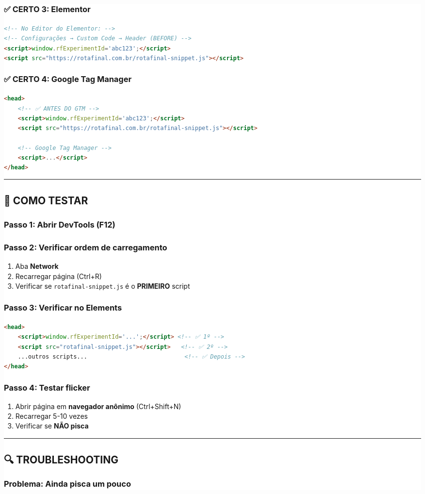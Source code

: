 ### ✅ CERTO 3: Elementor
```html
<!-- No Editor do Elementor: -->
<!-- Configurações → Custom Code → Header (BEFORE) -->
<script>window.rfExperimentId='abc123';</script>
<script src="https://rotafinal.com.br/rotafinal-snippet.js"></script>
```

### ✅ CERTO 4: Google Tag Manager
```html
<head>
    <!-- ✅ ANTES DO GTM -->
    <script>window.rfExperimentId='abc123';</script>
    <script src="https://rotafinal.com.br/rotafinal-snippet.js"></script>

    <!-- Google Tag Manager -->
    <script>...</script>
</head>
```

---

## 🧪 COMO TESTAR

### Passo 1: Abrir DevTools (F12)

### Passo 2: Verificar ordem de carregamento
1. Aba **Network**
2. Recarregar página (Ctrl+R)
3. Verificar se `rotafinal-snippet.js` é o **PRIMEIRO** script

### Passo 3: Verificar no Elements
```html
<head>
    <script>window.rfExperimentId='...';</script> <!-- ✅ 1º -->
    <script src="rotafinal-snippet.js"></script>   <!-- ✅ 2º -->
    ...outros scripts...                            <!-- ✅ Depois -->
</head>
```

### Passo 4: Testar flicker
1. Abrir página em **navegador anônimo** (Ctrl+Shift+N)
2. Recarregar 5-10 vezes
3. Verificar se **NÃO pisca**

---

## 🔍 TROUBLESHOOTING

### Problema: Ainda pisca um pouco
